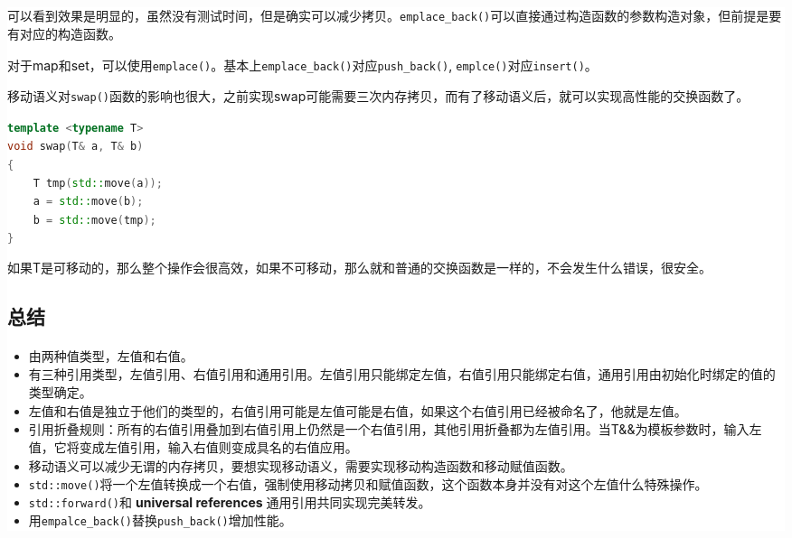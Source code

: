 可以看到效果是明显的，虽然没有测试时间，但是确实可以减少拷贝。`emplace_back()`可以直接通过构造函数的参数构造对象，但前提是要有对应的构造函数。

对于map和set，可以使用`emplace()`。基本上`emplace_back()`对应`push_back()`, `emplce()`对应`insert()`。

移动语义对`swap()`函数的影响也很大，之前实现swap可能需要三次内存拷贝，而有了移动语义后，就可以实现高性能的交换函数了。

```cpp
template <typename T>
void swap(T& a, T& b)
{
    T tmp(std::move(a));
    a = std::move(b);
    b = std::move(tmp);
}
```

如果T是可移动的，那么整个操作会很高效，如果不可移动，那么就和普通的交换函数是一样的，不会发生什么错误，很安全。

总结
---
* 由两种值类型，左值和右值。
* 有三种引用类型，左值引用、右值引用和通用引用。左值引用只能绑定左值，右值引用只能绑定右值，通用引用由初始化时绑定的值的类型确定。
* 左值和右值是独立于他们的类型的，右值引用可能是左值可能是右值，如果这个右值引用已经被命名了，他就是左值。
* 引用折叠规则：所有的右值引用叠加到右值引用上仍然是一个右值引用，其他引用折叠都为左值引用。当T&&为模板参数时，输入左值，它将变成左值引用，输入右值则变成具名的右值应用。
* 移动语义可以减少无谓的内存拷贝，要想实现移动语义，需要实现移动构造函数和移动赋值函数。
* `std::move()`将一个左值转换成一个右值，强制使用移动拷贝和赋值函数，这个函数本身并没有对这个左值什么特殊操作。
* `std::forward()`和 **universal references** 通用引用共同实现完美转发。
* 用`empalce_back()`替换`push_back()`增加性能。